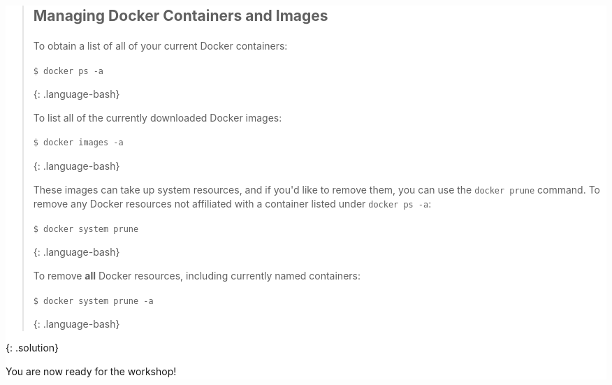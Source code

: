> ## Managing Docker Containers and Images
> To obtain a list of all of your current Docker containers:
>
>~~~
>$ docker ps -a
>~~~
>{: .language-bash}
>
> To list all of the currently downloaded Docker images:
>
>~~~
>$ docker images -a
>~~~
>{: .language-bash}
>
> These images can take up system resources, and if you'd like to remove them, you can use the `docker prune` command. To remove any Docker resources not affiliated with a container listed under `docker ps -a`:
>
>~~~
>$ docker system prune
>~~~
>{: .language-bash}
>
> To remove **all** Docker resources, including currently named containers:
>
>~~~
>$ docker system prune -a
>~~~
>{: .language-bash}
>
{: .solution}

You are now ready for the workshop!
